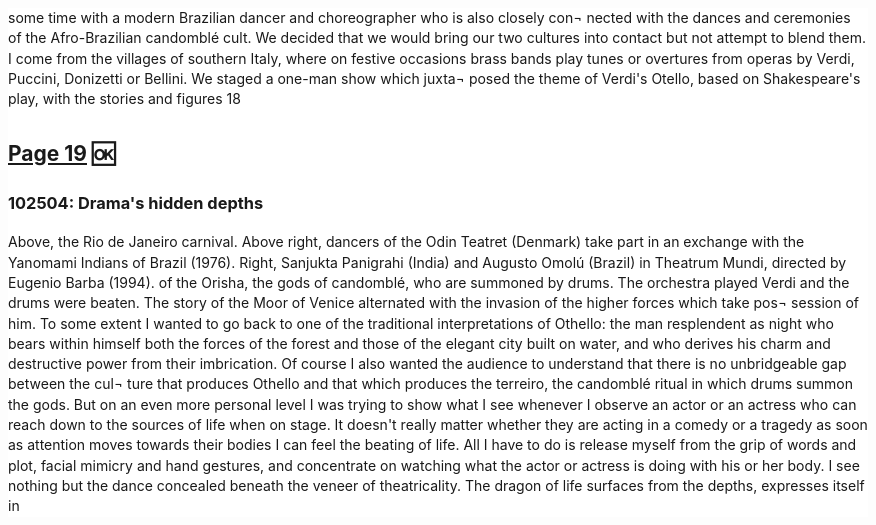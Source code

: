 some time with a modern Brazilian dancer
and choreographer who is also closely con¬
nected with the dances and ceremonies of the
Afro-Brazilian candomblé cult. We decided
that we would bring our two cultures into
contact but not attempt to blend them. I
come from the villages of southern Italy,
where on festive occasions brass bands play
tunes or overtures from operas by Verdi,
Puccini, Donizetti or Bellini.
We staged a one-man show which juxta¬
posed the theme of Verdi's Otello, based on
Shakespeare's play, with the stories and figures
18
## [Page 19](https://demo.humlab.umu.se/courier/102540engo.pdf#page=19) 🆗
### 102504: Drama's hidden depths
Above, the Rio de Janeiro
carnival.
Above right, dancers of the
Odin Teatret (Denmark) take
part in an exchange with the
Yanomami Indians of Brazil
(1976).
Right, Sanjukta Panigrahi
(India) and Augusto Omolú
(Brazil) in Theatrum Mundi,
directed by Eugenio Barba
(1994).
of the Orisha, the gods of candomblé, who are
summoned by drums. The orchestra played
Verdi and the drums were beaten. The story
of the Moor of Venice alternated with the
invasion of the higher forces which take pos¬
session of him.
To some extent I wanted to go back to one
of the traditional interpretations of Othello:
the man resplendent as night who bears
within himself both the forces of the forest
and those of the elegant city built on water,
and who derives his charm and destructive
power from their imbrication. Of course I
also wanted the audience to understand that
there is no unbridgeable gap between the cul¬
ture that produces Othello and that which
produces the terreiro, the candomblé ritual
in which drums summon the gods.
But on an even more personal level I was
trying to show what I see whenever I observe
an actor or an actress who can reach down to
the sources of life when on stage. It doesn't
really matter whether they are acting in a
comedy or a tragedy as soon as attention
moves towards their bodies I can feel the
beating of life.
All I have to do is release myself from the
grip of words and plot, facial mimicry and hand
gestures, and concentrate on watching what the
actor or actress is doing with his or her body. I
see nothing but the dance concealed beneath
the veneer of theatricality. The dragon of life
surfaces from the depths, expresses itself in